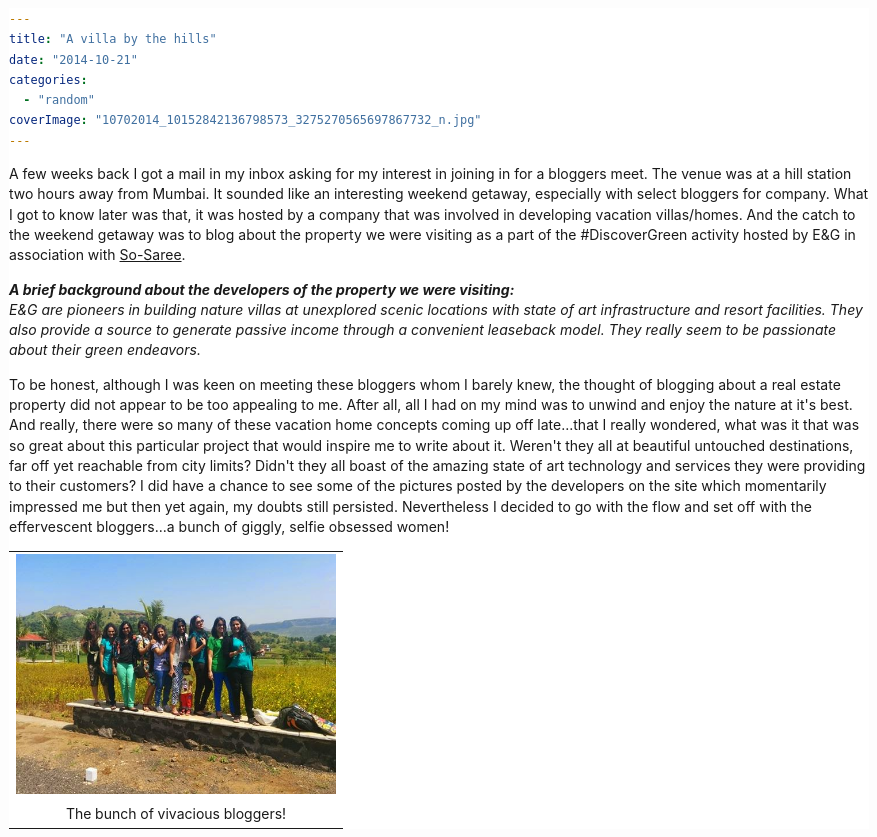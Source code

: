 ```yaml
---
title: "A villa by the hills"
date: "2014-10-21"
categories: 
  - "random"
coverImage: "10702014_10152842136798573_3275270565697867732_n.jpg"
---
```


A few weeks back I got a mail in my inbox asking for my interest in joining in for a bloggers meet. The venue was at a hill station two hours away from Mumbai. It sounded like an interesting weekend getaway, especially with select bloggers for company. What I got to know later was that, it was hosted by a company that was involved in developing vacation villas/homes. And the catch to the weekend getaway was to blog about the property we were visiting as a part of the #DiscoverGreen activity hosted by E&G in association with [So-Saree](http://www.sosaree.in/).  
  
_**A brief background about the developers of the property we were visiting:**_  
_E&G are pioneers in building nature villas at unexplored scenic locations with state of art infrastructure and resort facilities. They also provide a source to generate passive income through a convenient leaseback model. They really seem to be passionate about their green endeavors._  
  
To be honest, although I was keen on meeting these bloggers whom I barely knew, the thought of blogging about a real estate property did not appear to be too appealing to me. After all, all I had on my mind was to unwind and enjoy the nature at it's best. And really, there were so many of these vacation home concepts coming up off late...that I really wondered, what was it that was so great about this particular project that would inspire me to write about it. Weren't they all at beautiful untouched destinations, far off yet reachable from city limits? Didn't they all boast of the amazing state of art technology and services they were providing to their customers? I did have a chance to see some of the pictures posted by the developers on the site which momentarily impressed me but then yet again, my doubts still persisted. Nevertheless I decided to go with the flow and set off with the effervescent bloggers...a bunch of giggly, selfie obsessed women!  
  

<table align="center" cellpadding="0" cellspacing="0" class="tr-caption-container" style="margin-left: auto; margin-right: auto; text-align: center;"><tbody><tr><td style="text-align: center;"><a href="http://ifsbutsandsetcs.com/wp-content/uploads/2014/10/10702014_10152842136798573_3275270565697867732_n.jpg" imageanchor="1" style="margin-left: auto; margin-right: auto;"><img border="0" src="images/10702014_10152842136798573_3275270565697867732_n.jpg" height="240" width="320"></a></td></tr><tr><td class="tr-caption" style="text-align: center;">The bunch of vivacious bloggers!</td></tr></tbody></table>

